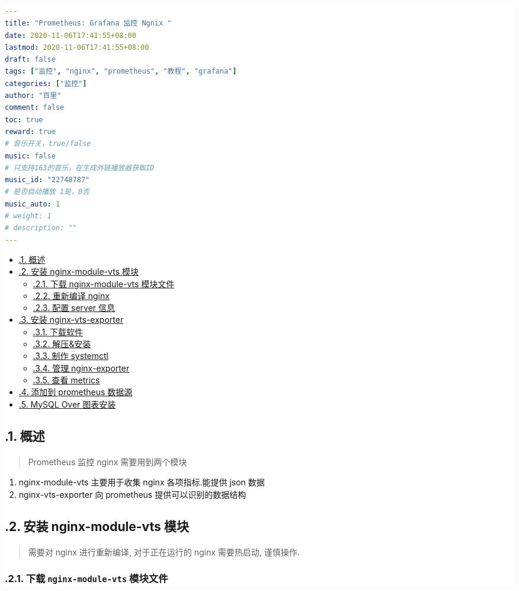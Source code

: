 ```yaml
---
title: "Prometheus: Grafana 监控 Ngnix "
date: 2020-11-06T17:41:55+08:00
lastmod: 2020-11-06T17:41:55+08:00
draft: false
tags: ["监控", "nginx", "prometheus", "教程", "grafana"]
categories: ["监控"]
author: "百里"
comment: false
toc: true
reward: true
# 音乐开关，true/false
music: false
# 只支持163的音乐，在生成外链播放器获取ID
music_id: "22748787"
# 是否自动播放 1是，0否
music_auto: 1
# weight: 1
# description: ""
---
```



- [.1. 概述](#1-%E6%A6%82%E8%BF%B0)
- [.2. 安装 nginx-module-vts 模块](#2-%E5%AE%89%E8%A3%85-nginx-module-vts-%E6%A8%A1%E5%9D%97)
    - [.2.1. 下载 nginx-module-vts 模块文件](#21-%E4%B8%8B%E8%BD%BD-nginx-module-vts-%E6%A8%A1%E5%9D%97%E6%96%87%E4%BB%B6)
    - [.2.2. 重新编译 nginx](#22-%E9%87%8D%E6%96%B0%E7%BC%96%E8%AF%91-nginx)
    - [.2.3. 配置 server 信息](#23-%E9%85%8D%E7%BD%AE-server-%E4%BF%A1%E6%81%AF)
- [.3. 安装 nginx-vts-exporter](#3-%E5%AE%89%E8%A3%85-nginx-vts-exporter)
    - [.3.1. 下载软件](#31-%E4%B8%8B%E8%BD%BD%E8%BD%AF%E4%BB%B6)
    - [.3.2. 解压&安装](#32-%E8%A7%A3%E5%8E%8B%E5%AE%89%E8%A3%85)
    - [.3.3. 制作 systemctl](#33-%E5%88%B6%E4%BD%9C-systemctl)
    - [.3.4. 管理 nginx-exporter](#34-%E7%AE%A1%E7%90%86-nginx-exporter)
    - [.3.5. 查看 metrics](#35-%E6%9F%A5%E7%9C%8B-metrics)
- [.4. 添加到 prometheus 数据源](#4-%E6%B7%BB%E5%8A%A0%E5%88%B0-prometheus-%E6%95%B0%E6%8D%AE%E6%BA%90)
- [.5. MySQL Over 图表安装](#5-mysql-over-%E5%9B%BE%E8%A1%A8%E5%AE%89%E8%A3%85)


## .1. 概述

> Prometheus 监控 nginx 需要用到两个模块

1. nginx-module-vts 主要用于收集 nginx 各项指标.能提供 json 数据
2. nginx-vts-exporter 向 prometheus 提供可以识别的数据结构

## .2. 安装 nginx-module-vts 模块

> 需要对 nginx 进行重新编译, 对于正在运行的 nginx 需要热启动, 谨慎操作.

### .2.1. 下载 `nginx-module-vts` 模块文件
